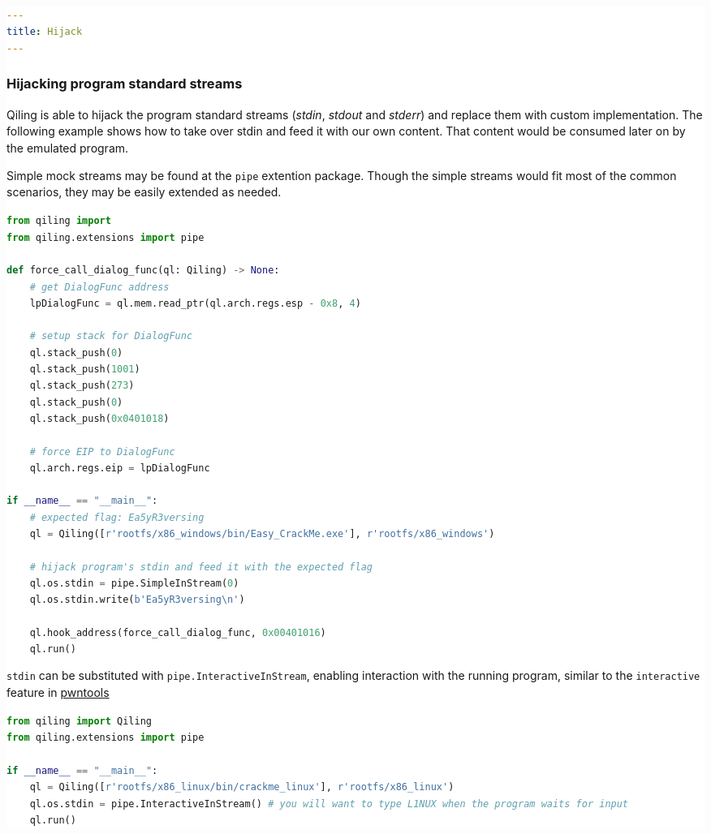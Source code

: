 ```yaml
---
title: Hijack
---
```


### Hijacking program standard streams

Qiling is able to hijack the program standard streams (_stdin_, _stdout_ and _stderr_) and replace them with custom implementation. The following example shows how to take over stdin and feed it with our own content. That content would be consumed later on by the emulated program.

Simple mock streams may be found at the `pipe` extention package. Though the simple streams would fit most of the common scenarios, they may be easily extended as needed.

```python
from qiling import 
from qiling.extensions import pipe

def force_call_dialog_func(ql: Qiling) -> None:
    # get DialogFunc address
    lpDialogFunc = ql.mem.read_ptr(ql.arch.regs.esp - 0x8, 4)

    # setup stack for DialogFunc
    ql.stack_push(0)
    ql.stack_push(1001)
    ql.stack_push(273)
    ql.stack_push(0)
    ql.stack_push(0x0401018)

    # force EIP to DialogFunc
    ql.arch.regs.eip = lpDialogFunc

if __name__ == "__main__":
    # expected flag: Ea5yR3versing
    ql = Qiling([r'rootfs/x86_windows/bin/Easy_CrackMe.exe'], r'rootfs/x86_windows')

    # hijack program's stdin and feed it with the expected flag
    ql.os.stdin = pipe.SimpleInStream(0)
    ql.os.stdin.write(b'Ea5yR3versing\n')

    ql.hook_address(force_call_dialog_func, 0x00401016)
    ql.run()
```

`stdin` can be substituted with `pipe.InteractiveInStream`, enabling interaction with the running program, similar to the `interactive` feature in [pwntools](https://docs.pwntools.com/en/stable/tubes.html?highlight=interactive#pwnlib.tubes.tube.tube.interactive)

```python
from qiling import Qiling
from qiling.extensions import pipe

if __name__ == "__main__":
    ql = Qiling([r'rootfs/x86_linux/bin/crackme_linux'], r'rootfs/x86_linux')
    ql.os.stdin = pipe.InteractiveInStream() # you will want to type L1NUX when the program waits for input
    ql.run()
```
